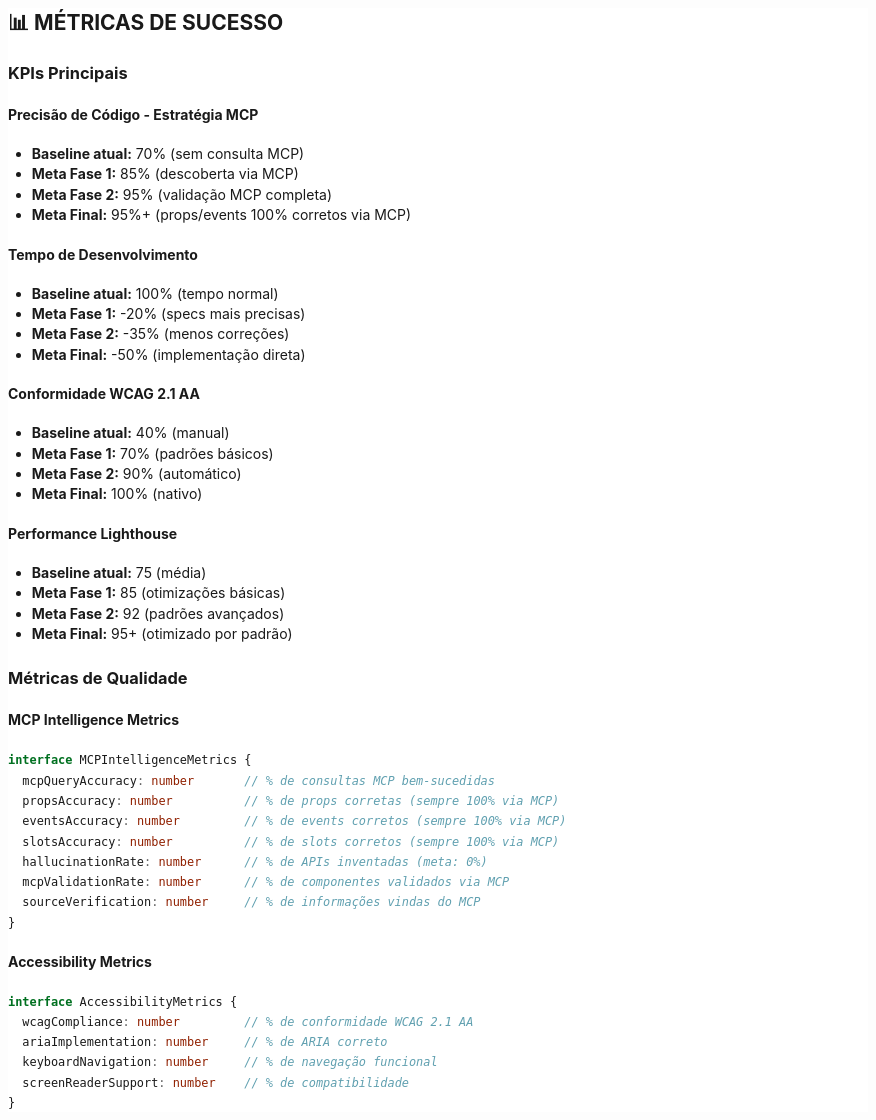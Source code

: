 
## 📊 **MÉTRICAS DE SUCESSO**

### **KPIs Principais**

#### **Precisão de Código - Estratégia MCP**
- **Baseline atual:** 70% (sem consulta MCP)
- **Meta Fase 1:** 85% (descoberta via MCP)
- **Meta Fase 2:** 95% (validação MCP completa)
- **Meta Final:** 95%+ (props/events 100% corretos via MCP)

#### **Tempo de Desenvolvimento**
- **Baseline atual:** 100% (tempo normal)
- **Meta Fase 1:** -20% (specs mais precisas)
- **Meta Fase 2:** -35% (menos correções)
- **Meta Final:** -50% (implementação direta)

#### **Conformidade WCAG 2.1 AA**
- **Baseline atual:** 40% (manual)
- **Meta Fase 1:** 70% (padrões básicos)
- **Meta Fase 2:** 90% (automático)
- **Meta Final:** 100% (nativo)

#### **Performance Lighthouse**
- **Baseline atual:** 75 (média)
- **Meta Fase 1:** 85 (otimizações básicas)
- **Meta Fase 2:** 92 (padrões avançados)
- **Meta Final:** 95+ (otimizado por padrão)

### **Métricas de Qualidade**

#### **MCP Intelligence Metrics**
```typescript
interface MCPIntelligenceMetrics {
  mcpQueryAccuracy: number       // % de consultas MCP bem-sucedidas
  propsAccuracy: number          // % de props corretas (sempre 100% via MCP)
  eventsAccuracy: number         // % de events corretos (sempre 100% via MCP)
  slotsAccuracy: number          // % de slots corretos (sempre 100% via MCP)
  hallucinationRate: number      // % de APIs inventadas (meta: 0%)
  mcpValidationRate: number      // % de componentes validados via MCP
  sourceVerification: number     // % de informações vindas do MCP
}
```

#### **Accessibility Metrics**
```typescript
interface AccessibilityMetrics {
  wcagCompliance: number         // % de conformidade WCAG 2.1 AA
  ariaImplementation: number     // % de ARIA correto
  keyboardNavigation: number     // % de navegação funcional
  screenReaderSupport: number    // % de compatibilidade
}
```
